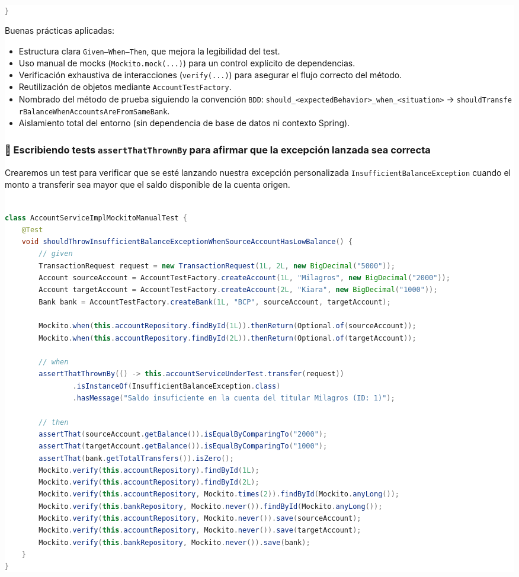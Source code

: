 ````java
}
````

Buenas prácticas aplicadas:

- Estructura clara `Given–When–Then`, que mejora la legibilidad del test.
- Uso manual de mocks (`Mockito.mock(...)`) para un control explícito de dependencias.
- Verificación exhaustiva de interacciones (`verify(...)`) para asegurar el flujo correcto del método.
- Reutilización de objetos mediante `AccountTestFactory`.
- Nombrado del método de prueba siguiendo la convención `BDD`: `should_<expectedBehavior>_when_<situation>` →
  `shouldTransferBalanceWhenAccountsAreFromSameBank`.
- Aislamiento total del entorno (sin dependencia de base de datos ni contexto Spring).

### 🧩 Escribiendo tests `assertThatThrownBy` para afirmar que la excepción lanzada sea correcta

Crearemos un test para verificar que se esté lanzando nuestra excepción personalizada `InsufficientBalanceException`
cuando el monto a transferir sea mayor que el saldo disponible de la cuenta origen.

````java

class AccountServiceImplMockitoManualTest {
    @Test
    void shouldThrowInsufficientBalanceExceptionWhenSourceAccountHasLowBalance() {
        // given
        TransactionRequest request = new TransactionRequest(1L, 2L, new BigDecimal("5000"));
        Account sourceAccount = AccountTestFactory.createAccount(1L, "Milagros", new BigDecimal("2000"));
        Account targetAccount = AccountTestFactory.createAccount(2L, "Kiara", new BigDecimal("1000"));
        Bank bank = AccountTestFactory.createBank(1L, "BCP", sourceAccount, targetAccount);

        Mockito.when(this.accountRepository.findById(1L)).thenReturn(Optional.of(sourceAccount));
        Mockito.when(this.accountRepository.findById(2L)).thenReturn(Optional.of(targetAccount));

        // when
        assertThatThrownBy(() -> this.accountServiceUnderTest.transfer(request))
                .isInstanceOf(InsufficientBalanceException.class)
                .hasMessage("Saldo insuficiente en la cuenta del titular Milagros (ID: 1)");

        // then
        assertThat(sourceAccount.getBalance()).isEqualByComparingTo("2000");
        assertThat(targetAccount.getBalance()).isEqualByComparingTo("1000");
        assertThat(bank.getTotalTransfers()).isZero();
        Mockito.verify(this.accountRepository).findById(1L);
        Mockito.verify(this.accountRepository).findById(2L);
        Mockito.verify(this.accountRepository, Mockito.times(2)).findById(Mockito.anyLong());
        Mockito.verify(this.bankRepository, Mockito.never()).findById(Mockito.anyLong());
        Mockito.verify(this.accountRepository, Mockito.never()).save(sourceAccount);
        Mockito.verify(this.accountRepository, Mockito.never()).save(targetAccount);
        Mockito.verify(this.bankRepository, Mockito.never()).save(bank);
    }
}
````
